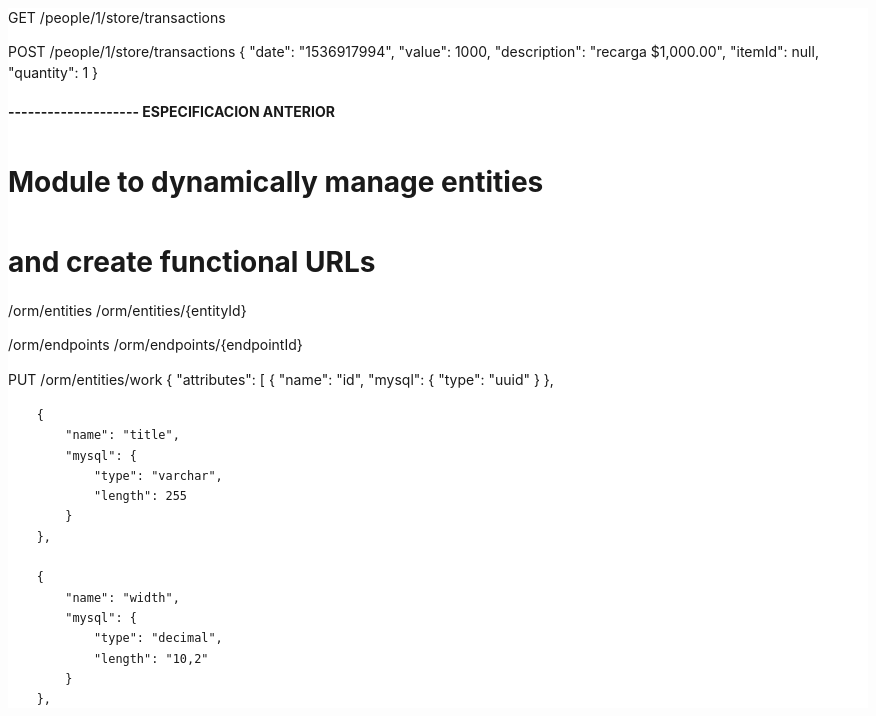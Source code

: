 
GET /people/1/store/transactions

POST /people/1/store/transactions
{
    "date": "1536917994",
    "value": 1000,
    "description": "recarga $1,000.00",
    "itemId": null,
    "quantity": 1
}










#### --------------------   ESPECIFICACION ANTERIOR

# Module to dynamically manage entities
# and create functional URLs

/orm/entities
/orm/entities/{entityId}

/orm/endpoints
/orm/endpoints/{endpointId}

PUT /orm/entities/work
{
    "attributes": [
        {
            "name": "id",
            "mysql": {
            	"type": "uuid"
            }
        },

        {
            "name": "title",
            "mysql": {
            	"type": "varchar",
            	"length": 255
            }
        },

		{
            "name": "width",
            "mysql": {
            	"type": "decimal",
            	"length": "10,2"
            }
        },
